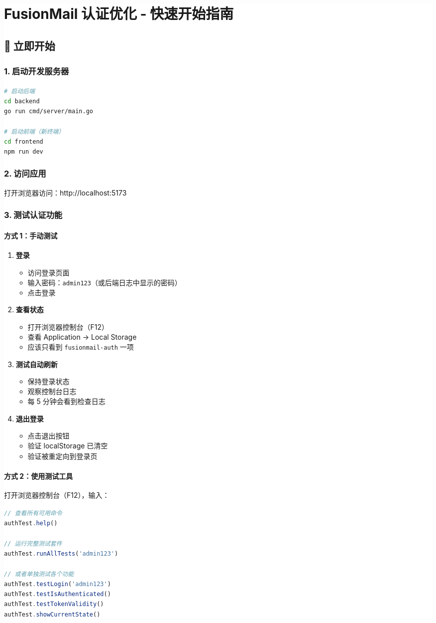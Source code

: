 # FusionMail 认证优化 - 快速开始指南

## 🚀 立即开始

### 1. 启动开发服务器

```bash
# 启动后端
cd backend
go run cmd/server/main.go

# 启动前端（新终端）
cd frontend
npm run dev
```

### 2. 访问应用

打开浏览器访问：http://localhost:5173

### 3. 测试认证功能

#### 方式 1：手动测试

1. **登录**
   - 访问登录页面
   - 输入密码：`admin123`（或后端日志中显示的密码）
   - 点击登录

2. **查看状态**
   - 打开浏览器控制台（F12）
   - 查看 Application -> Local Storage
   - 应该只看到 `fusionmail-auth` 一项

3. **测试自动刷新**
   - 保持登录状态
   - 观察控制台日志
   - 每 5 分钟会看到检查日志

4. **退出登录**
   - 点击退出按钮
   - 验证 localStorage 已清空
   - 验证被重定向到登录页

#### 方式 2：使用测试工具

打开浏览器控制台（F12），输入：

```javascript
// 查看所有可用命令
authTest.help()

// 运行完整测试套件
authTest.runAllTests('admin123')

// 或者单独测试各个功能
authTest.testLogin('admin123')
authTest.testIsAuthenticated()
authTest.testTokenValidity()
authTest.showCurrentState()
```
